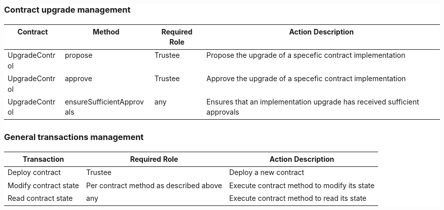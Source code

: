### Contract upgrade management

| Contract          | Method                    | Required Role     | Action Description                                                       |
|-------------------|---------------------------|-------------------|--------------------------------------------------------------------------|
| UpgradeControl    | propose                   | Trustee           | Propose the upgrade of a specefic contract implementation                |
| UpgradeControl    | approve                   | Trustee           | Approve the upgrade of a specefic contract implementation                |
| UpgradeControl    | ensureSufficientApprovals | any               | Ensures that an implementation upgrade has received sufficient approvals |

### General transactions management

| Transaction              | Required Role                          | Action Description                               |
|--------------------------|----------------------------------------|--------------------------------------------------|
| Deploy contract          | Trustee                                | Deploy a new contract                            |
| Modify contract state    | Per contract method as described above | Execute contract method to modify its state      |
| Read contract state      | any                                    | Execute contract method to read its state        |
